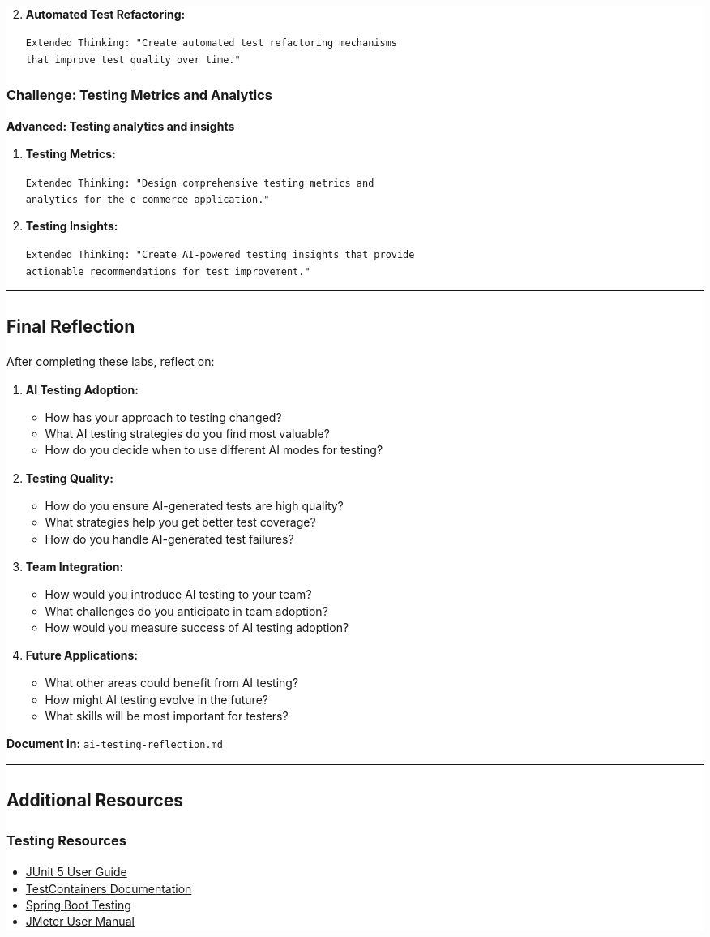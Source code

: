 2. **Automated Test Refactoring:**
   ```
   Extended Thinking: "Create automated test refactoring mechanisms 
   that improve test quality over time."
   ```

### Challenge: Testing Metrics and Analytics

**Advanced: Testing analytics and insights**

1. **Testing Metrics:**
   ```
   Extended Thinking: "Design comprehensive testing metrics and 
   analytics for the e-commerce application."
   ```

2. **Testing Insights:**
   ```
   Extended Thinking: "Create AI-powered testing insights that provide 
   actionable recommendations for test improvement."
   ```

---

## Final Reflection

After completing these labs, reflect on:

1. **AI Testing Adoption:**
   - How has your approach to testing changed?
   - What AI testing strategies do you find most valuable?
   - How do you decide when to use different AI modes for testing?

2. **Testing Quality:**
   - How do you ensure AI-generated tests are high quality?
   - What strategies help you get better test coverage?
   - How do you handle AI-generated test failures?

3. **Team Integration:**
   - How would you introduce AI testing to your team?
   - What challenges do you anticipate in team adoption?
   - How would you measure success of AI testing adoption?

4. **Future Applications:**
   - What other areas could benefit from AI testing?
   - How might AI testing evolve in the future?
   - What skills will be most important for testers?

**Document in:** `ai-testing-reflection.md`

---

## Additional Resources

### Testing Resources
- [JUnit 5 User Guide](https://junit.org/junit5/docs/current/user-guide/)
- [TestContainers Documentation](https://www.testcontainers.org/)
- [Spring Boot Testing](https://spring.io/guides/gs/testing-web/)
- [JMeter User Manual](https://jmeter.apache.org/usermanual/)
